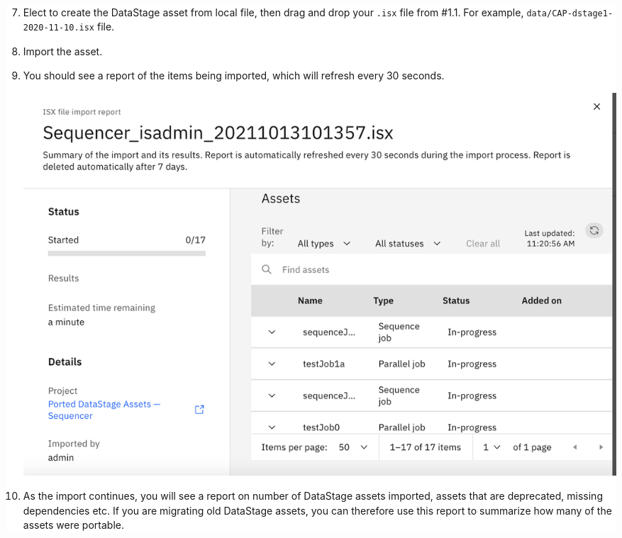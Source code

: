 7. Elect to create the DataStage asset from local file, then drag and drop your `.isx` file from #1.1. For example, `data/CAP-dstage1-2020-11-10.isx` file.

8. Import the asset.

9. You should see a report of the items being imported, which will refresh every 30 seconds.

    <img src="img_migrate/isx-import-screen.png">

10. As the import continues, you will see a report on number of DataStage assets imported, assets that are deprecated, missing dependencies etc. If you are migrating old DataStage assets, you can therefore use this report to summarize how many of the assets were portable.
